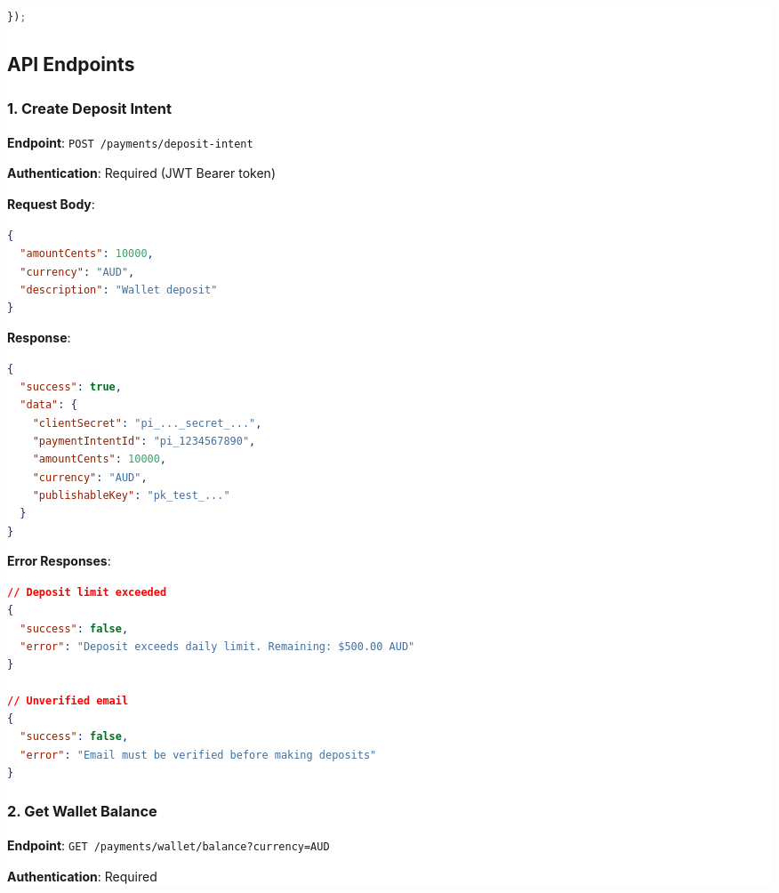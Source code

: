 ```typescript
});
```

## API Endpoints

### 1. Create Deposit Intent

**Endpoint**: `POST /payments/deposit-intent`

**Authentication**: Required (JWT Bearer token)

**Request Body**:
```json
{
  "amountCents": 10000,
  "currency": "AUD",
  "description": "Wallet deposit"
}
```

**Response**:
```json
{
  "success": true,
  "data": {
    "clientSecret": "pi_..._secret_...",
    "paymentIntentId": "pi_1234567890",
    "amountCents": 10000,
    "currency": "AUD",
    "publishableKey": "pk_test_..."
  }
}
```

**Error Responses**:
```json
// Deposit limit exceeded
{
  "success": false,
  "error": "Deposit exceeds daily limit. Remaining: $500.00 AUD"
}

// Unverified email
{
  "success": false,
  "error": "Email must be verified before making deposits"
}
```

### 2. Get Wallet Balance

**Endpoint**: `GET /payments/wallet/balance?currency=AUD`

**Authentication**: Required

